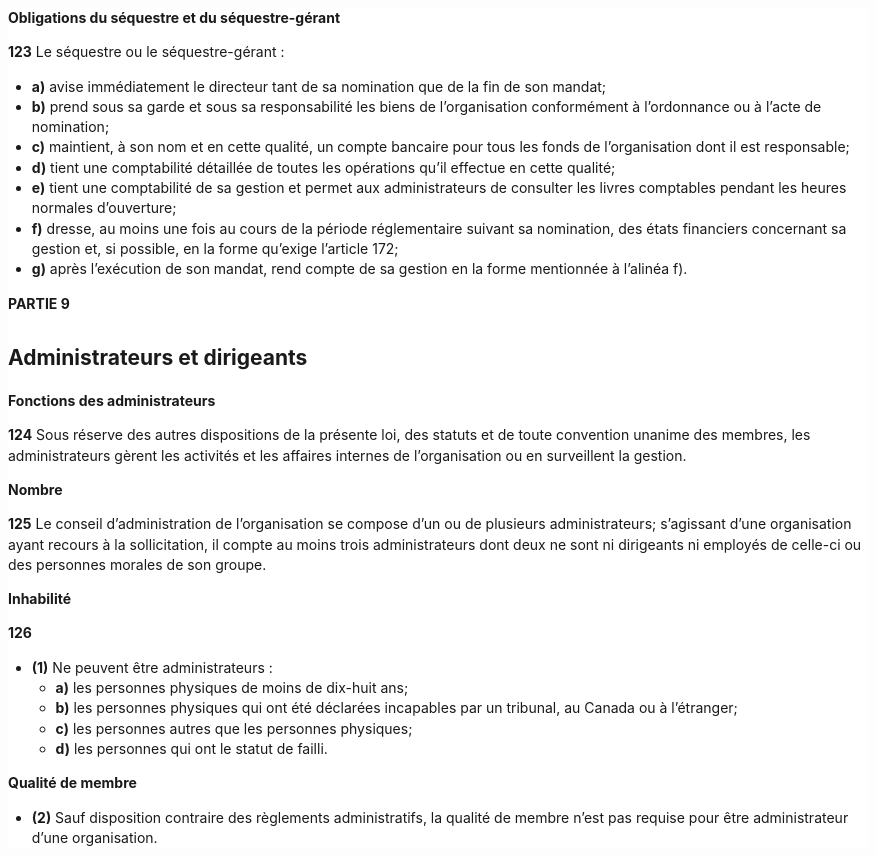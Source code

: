 


**Obligations du séquestre et du séquestre-gérant**

**123** Le séquestre ou le séquestre-gérant :
- **a)** avise immédiatement le directeur tant de sa nomination que de la fin de son mandat;
- **b)** prend sous sa garde et sous sa responsabilité les biens de l’organisation conformément à l’ordonnance ou à l’acte de nomination;
- **c)** maintient, à son nom et en cette qualité, un compte bancaire pour tous les fonds de l’organisation dont il est responsable;
- **d)** tient une comptabilité détaillée de toutes les opérations qu’il effectue en cette qualité;
- **e)** tient une comptabilité de sa gestion et permet aux administrateurs de consulter les livres comptables pendant les heures normales d’ouverture;
- **f)** dresse, au moins une fois au cours de la période réglementaire suivant sa nomination, des états financiers concernant sa gestion et, si possible, en la forme qu’exige l’article 172;
- **g)** après l’exécution de son mandat, rend compte de sa gestion en la forme mentionnée à l’alinéa f).




**PARTIE 9** 
## Administrateurs et dirigeants



**Fonctions des administrateurs**

**124** Sous réserve des autres dispositions de la présente loi, des statuts et de toute convention unanime des membres, les administrateurs gèrent les activités et les affaires internes de l’organisation ou en surveillent la gestion.




**Nombre**

**125** Le conseil d’administration de l’organisation se compose d’un ou de plusieurs administrateurs; s’agissant d’une organisation ayant recours à la sollicitation, il compte au moins trois administrateurs dont deux ne sont ni dirigeants ni employés de celle-ci ou des personnes morales de son groupe.




**Inhabilité**

**126** 

- **(1)** Ne peuvent être administrateurs :
	- **a)** les personnes physiques de moins de dix-huit ans;
	- **b)** les personnes physiques qui ont été déclarées incapables par un tribunal, au Canada ou à l’étranger;
	- **c)** les personnes autres que les personnes physiques;
	- **d)** les personnes qui ont le statut de failli.

**Qualité de membre**

- **(2)** Sauf disposition contraire des règlements administratifs, la qualité de membre n’est pas requise pour être administrateur d’une organisation.
